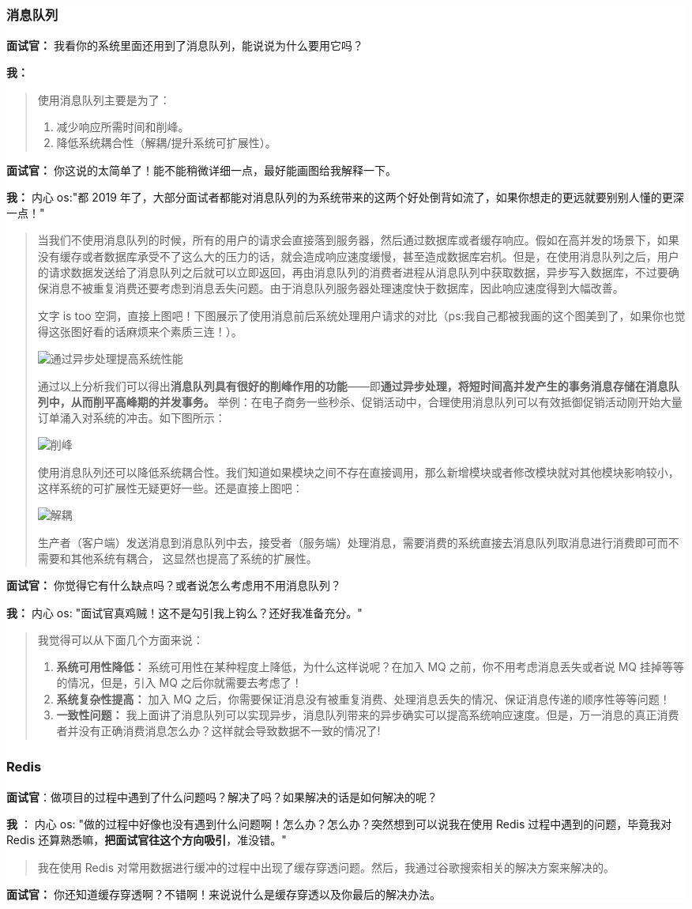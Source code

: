 ### 消息队列

**面试官：** 我看你的系统里面还用到了消息队列，能说说为什么要用它吗？

**我：**

> 使用消息队列主要是为了：
>
> 1. 减少响应所需时间和削峰。
> 2. 降低系统耦合性（解耦/提升系统可扩展性）。

**面试官：** 你这说的太简单了！能不能稍微详细一点，最好能画图给我解释一下。

**我：** 内心 os:"都 2019 年了，大部分面试者都能对消息队列的为系统带来的这两个好处倒背如流了，如果你想走的更远就要别别人懂的更深一点！"

> 当我们不使用消息队列的时候，所有的用户的请求会直接落到服务器，然后通过数据库或者缓存响应。假如在高并发的场景下，如果没有缓存或者数据库承受不了这么大的压力的话，就会造成响应速度缓慢，甚至造成数据库宕机。但是，在使用消息队列之后，用户的请求数据发送给了消息队列之后就可以立即返回，再由消息队列的消费者进程从消息队列中获取数据，异步写入数据库，不过要确保消息不被重复消费还要考虑到消息丢失问题。由于消息队列服务器处理速度快于数据库，因此响应速度得到大幅改善。
>
> 文字 is too 空洞，直接上图吧！下图展示了使用消息前后系统处理用户请求的对比（ps:我自己都被我画的这个图美到了，如果你也觉得这张图好看的话麻烦来个素质三连！）。
>
> ![通过异步处理提高系统性能](https://my-blog-to-use.oss-cn-beijing.aliyuncs.com/2019-11/Asynchronous-message-queue.png)
>
> 通过以上分析我们可以得出**消息队列具有很好的削峰作用的功能**——即**通过异步处理，将短时间高并发产生的事务消息存储在消息队列中，从而削平高峰期的并发事务。** 举例：在电子商务一些秒杀、促销活动中，合理使用消息队列可以有效抵御促销活动刚开始大量订单涌入对系统的冲击。如下图所示：
>
> ![削峰](https://my-blog-to-use.oss-cn-beijing.aliyuncs.com/2019-11/削峰-消息队列.png)
>
> 使用消息队列还可以降低系统耦合性。我们知道如果模块之间不存在直接调用，那么新增模块或者修改模块就对其他模块影响较小，这样系统的可扩展性无疑更好一些。还是直接上图吧：
>
> ![解耦](https://my-blog-to-use.oss-cn-beijing.aliyuncs.com/2019-11/消息队列-解耦.png)
>
> 生产者（客户端）发送消息到消息队列中去，接受者（服务端）处理消息，需要消费的系统直接去消息队列取消息进行消费即可而不需要和其他系统有耦合， 这显然也提高了系统的扩展性。

**面试官：** 你觉得它有什么缺点吗？或者说怎么考虑用不用消息队列？

**我：** 内心 os: "面试官真鸡贼！这不是勾引我上钩么？还好我准备充分。"

> 我觉得可以从下面几个方面来说：
>
> 1. **系统可用性降低：** 系统可用性在某种程度上降低，为什么这样说呢？在加入 MQ 之前，你不用考虑消息丢失或者说 MQ 挂掉等等的情况，但是，引入 MQ 之后你就需要去考虑了！
> 2. **系统复杂性提高：** 加入 MQ 之后，你需要保证消息没有被重复消费、处理消息丢失的情况、保证消息传递的顺序性等等问题！
> 3. **一致性问题：** 我上面讲了消息队列可以实现异步，消息队列带来的异步确实可以提高系统响应速度。但是，万一消息的真正消费者并没有正确消费消息怎么办？这样就会导致数据不一致的情况了!

### Redis

**面试官**：做项目的过程中遇到了什么问题吗？解决了吗？如果解决的话是如何解决的呢？

**我** ： 内心 os: "做的过程中好像也没有遇到什么问题啊！怎么办？怎么办？突然想到可以说我在使用 Redis 过程中遇到的问题，毕竟我对 Redis 还算熟悉嘛，**把面试官往这个方向吸引**，准没错。"

> 我在使用 Redis 对常用数据进行缓冲的过程中出现了缓存穿透问题。然后，我通过谷歌搜索相关的解决方案来解决的。

**面试官：** 你还知道缓存穿透啊？不错啊！来说说什么是缓存穿透以及你最后的解决办法。
